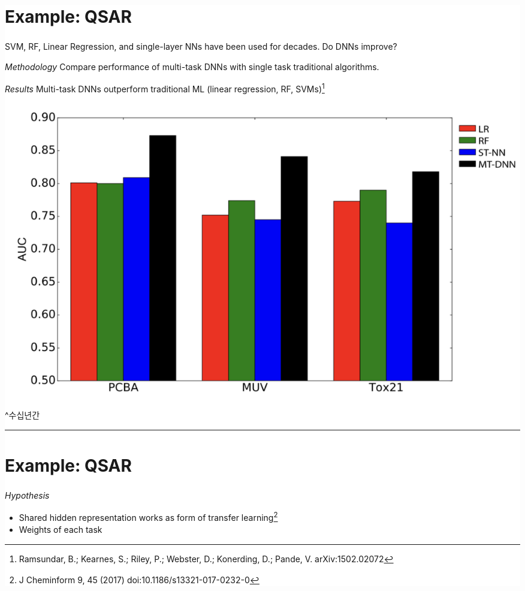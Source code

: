 
# Example: QSAR

SVM, RF, Linear Regression, and single-layer NNs have been used for decades. Do DNNs improve?

*Methodology*
Compare performance of multi-task DNNs with single task traditional algorithms.

*Results*
Multi-task DNNs outperform traditional ML (linear regression, RF, SVMs)[^4]

![right fit](mt_dnn.png)

^수십년간 

---

# Example: QSAR

*Hypothesis*

- Shared hidden representation works as form of transfer learning[^5]
- Weights of each task 



[^i]: Genet Med 21, 972–981 (2019) doi:10.1038/s41436-018-0278-z
[^igv]: Tumor-normal sequencing: is this variant real? Alena Harley. 2018
[^4]: Ramsundar, B.; Kearnes, S.; Riley, P.; Webster, D.; Konerding, D.; Pande, V. arXiv:1502.02072
[^5]: J Cheminform 9, 45 (2017) doi:10.1186/s13321-017-0232-0
[^3]: https://doi.org/10.1371/journal.pbio.1002195
[^udn]: N Engl J Med. 2018 November 29; 379(22): 2131–2139. doi:10.1056/NEJMoa1714458
[^he]: Learning to Protect Communications with Adversarial Neural Cryptography. Martín Abadi, David G. Andersen.
[^6]: Mayr, A.; Klambauer, G.; Unterthiner, T.; Hochreiter, S. Front. Env. Sci. 2016, 3, 1.
[^r]: Ronneberger et al., Aug 2018